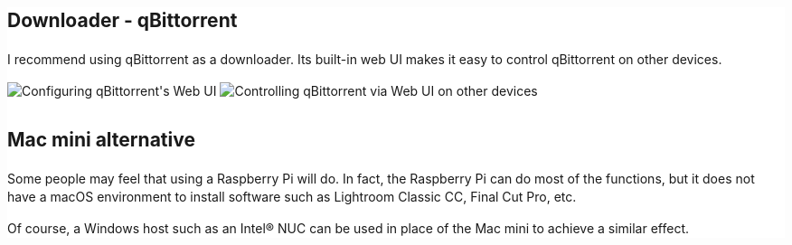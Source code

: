 ## Downloader - qBittorrent

I recommend using qBittorrent as a downloader. Its built-in web UI makes it easy to control qBittorrent on other devices.

<img src="https://cdn.ze3kr.com/6T-behmofKYLsxlrK0l_MQ/179698ee-cbbe-475f-3f32-e6741cccca01/extra" alt="Configuring qBittorrent's Web UI" width="1558" height="1238"/>

<img src="https://cdn.ze3kr.com/6T-behmofKYLsxlrK0l_MQ/31a86a64-f026-47b8-dd9b-9b5ed0f64c01/extra" alt="Controlling qBittorrent via Web UI on other devices" width="1782" height="1158"/>

## Mac mini alternative

Some people may feel that using a Raspberry Pi will do. In fact, the Raspberry Pi can do most of the functions, but it does not have a macOS environment to install software such as Lightroom Classic CC, Final Cut Pro, etc.

Of course, a Windows host such as an Intel® NUC can be used in place of the Mac mini to achieve a similar effect.
